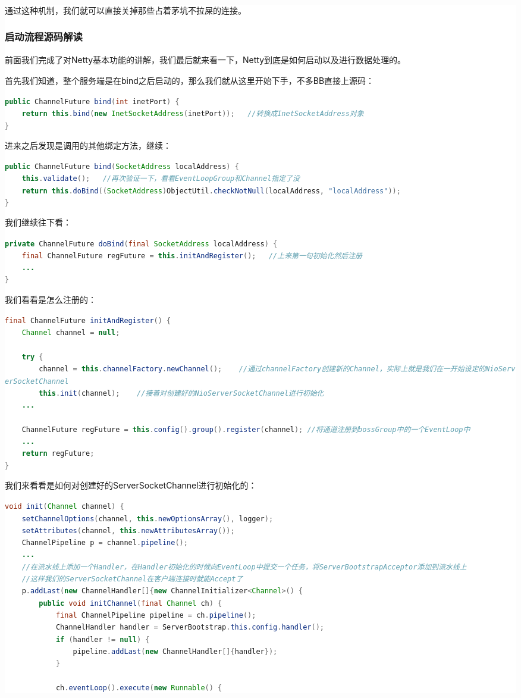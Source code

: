通过这种机制，我们就可以直接关掉那些占着茅坑不拉屎的连接。

### 启动流程源码解读

前面我们完成了对Netty基本功能的讲解，我们最后就来看一下，Netty到底是如何启动以及进行数据处理的。

首先我们知道，整个服务端是在bind之后启动的，那么我们就从这里开始下手，不多BB直接上源码：

```java
public ChannelFuture bind(int inetPort) {
    return this.bind(new InetSocketAddress(inetPort));   //转换成InetSocketAddress对象
}
```

进来之后发现是调用的其他绑定方法，继续：

```java
public ChannelFuture bind(SocketAddress localAddress) {
    this.validate();   //再次验证一下，看看EventLoopGroup和Channel指定了没
    return this.doBind((SocketAddress)ObjectUtil.checkNotNull(localAddress, "localAddress"));
}
```

我们继续往下看：

```java
private ChannelFuture doBind(final SocketAddress localAddress) {
    final ChannelFuture regFuture = this.initAndRegister();   //上来第一句初始化然后注册
    ...
}
```

我们看看是怎么注册的：

```java
final ChannelFuture initAndRegister() {
    Channel channel = null;

    try {
        channel = this.channelFactory.newChannel();    //通过channelFactory创建新的Channel，实际上就是我们在一开始设定的NioServerSocketChannel
        this.init(channel);    //接着对创建好的NioServerSocketChannel进行初始化
    ...

    ChannelFuture regFuture = this.config().group().register(channel); //将通道注册到bossGroup中的一个EventLoop中
    ...
    return regFuture;
}
```

我们来看看是如何对创建好的ServerSocketChannel进行初始化的：

```java
void init(Channel channel) {
    setChannelOptions(channel, this.newOptionsArray(), logger);
    setAttributes(channel, this.newAttributesArray());
    ChannelPipeline p = channel.pipeline();
    ...
    //在流水线上添加一个Handler，在Handler初始化的时候向EventLoop中提交一个任务，将ServerBootstrapAcceptor添加到流水线上
    //这样我们的ServerSocketChannel在客户端连接时就能Accept了
    p.addLast(new ChannelHandler[]{new ChannelInitializer<Channel>() {
        public void initChannel(final Channel ch) {
            final ChannelPipeline pipeline = ch.pipeline();
            ChannelHandler handler = ServerBootstrap.this.config.handler();
            if (handler != null) {
                pipeline.addLast(new ChannelHandler[]{handler});
            }

            ch.eventLoop().execute(new Runnable() {
```